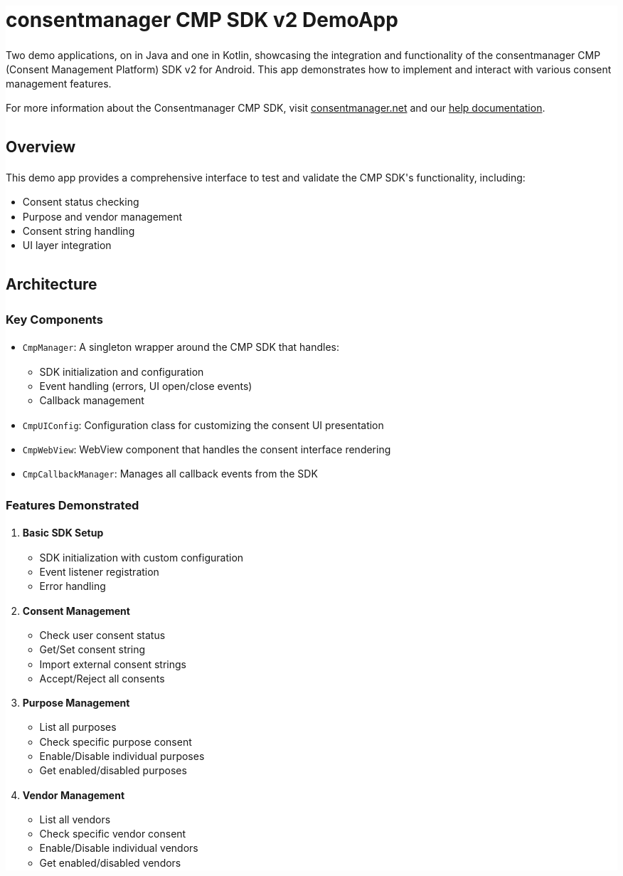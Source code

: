 # consentmanager CMP SDK v2 DemoApp

Two demo applications, on in Java and one in Kotlin, showcasing the integration and functionality of the consentmanager CMP (Consent Management Platform) SDK v2 for Android. This app demonstrates how to implement and interact with various consent management features.

For more information about the Consentmanager CMP SDK, visit [consentmanager.net](https://consentmanager.net) and our [help documentation](https://help.consentmanager.net/books/cmp/chapter/integration-into-your-app).

## Overview

This demo app provides a comprehensive interface to test and validate the CMP SDK's functionality, including:
- Consent status checking
- Purpose and vendor management
- Consent string handling
- UI layer integration

## Architecture

### Key Components

- `CmpManager`: A singleton wrapper around the CMP SDK that handles:
  - SDK initialization and configuration
  - Event handling (errors, UI open/close events)
  - Callback management

- `CmpUIConfig`: Configuration class for customizing the consent UI presentation
- `CmpWebView`: WebView component that handles the consent interface rendering
- `CmpCallbackManager`: Manages all callback events from the SDK

### Features Demonstrated

1. **Basic SDK Setup**
   - SDK initialization with custom configuration
   - Event listener registration
   - Error handling

2. **Consent Management**
   - Check user consent status
   - Get/Set consent string
   - Import external consent strings
   - Accept/Reject all consents

3. **Purpose Management**
   - List all purposes
   - Check specific purpose consent
   - Enable/Disable individual purposes
   - Get enabled/disabled purposes

4. **Vendor Management**
   - List all vendors
   - Check specific vendor consent
   - Enable/Disable individual vendors
   - Get enabled/disabled vendors
